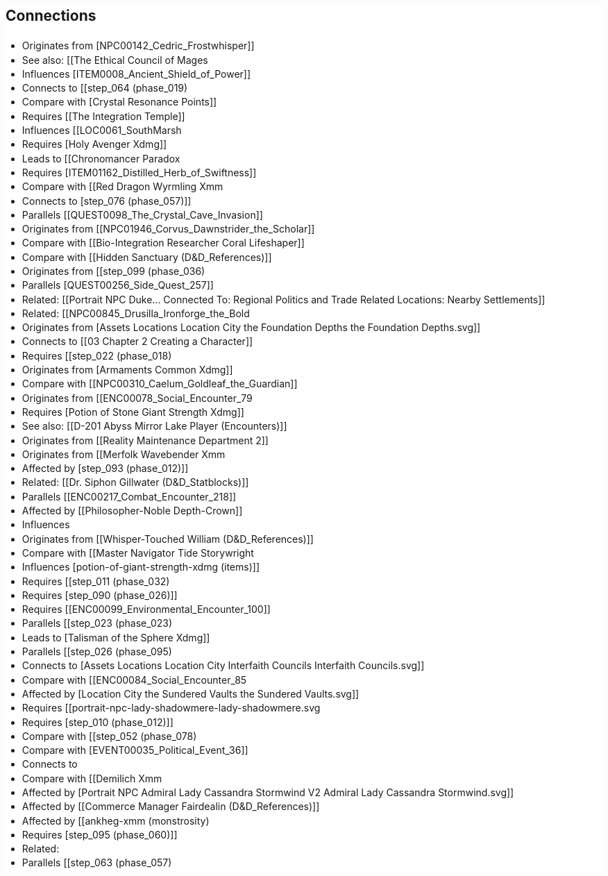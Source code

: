 ## Connections

- Originates from [NPC00142_Cedric_Frostwhisper]]
- See also: [[The Ethical Council of Mages
- Influences [ITEM0008_Ancient_Shield_of_Power]]
- Connects to [[step_064 (phase_019)
- Compare with [Crystal Resonance Points]]
- Requires [[The Integration Temple]]
- Influences [[LOC0061_SouthMarsh
- Requires [Holy Avenger Xdmg]]
- Leads to [[Chronomancer Paradox
- Requires [ITEM01162_Distilled_Herb_of_Swiftness]]
- Compare with [[Red Dragon Wyrmling Xmm
- Connects to [step_076 (phase_057)]]
- Parallels [[QUEST0098_The_Crystal_Cave_Invasion]]
- Originates from [[NPC01946_Corvus_Dawnstrider_the_Scholar]]
- Compare with [[Bio-Integration Researcher Coral Lifeshaper]]
- Compare with [[Hidden Sanctuary (D&D_References)]]
- Originates from [[step_099 (phase_036)
- Parallels [QUEST00256_Side_Quest_257]]
- Related: [[Portrait NPC Duke... Connected To: Regional Politics and Trade Related Locations: Nearby Settlements]]
- Related: [[NPC00845_Drusilla_Ironforge_the_Bold
- Originates from [Assets Locations Location City the Foundation Depths the Foundation Depths.svg]]
- Connects to [[03 Chapter 2 Creating a Character]]
- Requires [[step_022 (phase_018)
- Originates from [Armaments Common Xdmg]]
- Compare with [[NPC00310_Caelum_Goldleaf_the_Guardian]]
- Originates from [[ENC00078_Social_Encounter_79
- Requires [Potion of Stone Giant Strength Xdmg]]
- See also: [[D-201 Abyss Mirror Lake Player (Encounters)]]
- Originates from [[Reality Maintenance Department 2]]
- Originates from [[Merfolk Wavebender Xmm
- Affected by [step_093 (phase_012)]]
- Related: [[Dr. Siphon Gillwater (D&D_Statblocks)]]
- Parallels [[ENC00217_Combat_Encounter_218]]
- Affected by [[Philosopher-Noble Depth-Crown]]
- Influences
- Originates from [[Whisper-Touched William (D&D_References)]]
- Compare with [[Master Navigator Tide Storywright
- Influences [potion-of-giant-strength-xdmg (items)]]
- Requires [[step_011 (phase_032)
- Requires [step_090 (phase_026)]]
- Requires [[ENC00099_Environmental_Encounter_100]]
- Parallels [[step_023 (phase_023)
- Leads to [Talisman of the Sphere Xdmg]]
- Parallels [[step_026 (phase_095)
- Connects to [Assets Locations Location City Interfaith Councils Interfaith Councils.svg]]
- Compare with [[ENC00084_Social_Encounter_85
- Affected by [Location City the Sundered Vaults the Sundered Vaults.svg]]
- Requires [[portrait-npc-lady-shadowmere-lady-shadowmere.svg
- Requires [step_010 (phase_012)]]
- Compare with [[step_052 (phase_078)
- Compare with [EVENT00035_Political_Event_36]]
- Connects to
- Compare with [[Demilich Xmm
- Affected by [Portrait NPC Admiral Lady Cassandra Stormwind V2 Admiral Lady Cassandra Stormwind.svg]]
- Affected by [[Commerce Manager Fairdealin (D&D_References)]]
- Affected by [[ankheg-xmm (monstrosity)
- Requires [step_095 (phase_060)]]
- Related:
- Parallels [[step_063 (phase_057)